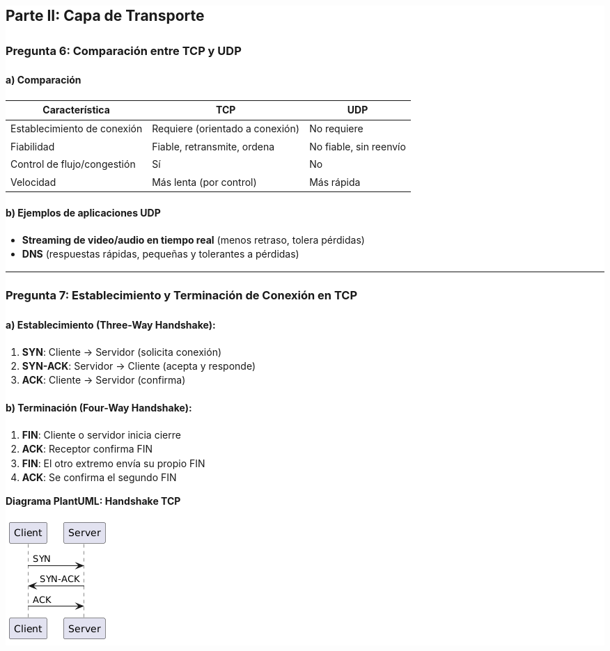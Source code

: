 
## **Parte II: Capa de Transporte**

### **Pregunta 6: Comparación entre TCP y UDP**

#### a) Comparación

| Característica              | TCP                              | UDP                          |
|-----------------------------|----------------------------------|------------------------------|
| Establecimiento de conexión | Requiere (orientado a conexión)  | No requiere                  |
| Fiabilidad                  | Fiable, retransmite, ordena      | No fiable, sin reenvío       |
| Control de flujo/congestión | Sí                               | No                           |
| Velocidad                   | Más lenta (por control)          | Más rápida                   |

#### b) Ejemplos de aplicaciones UDP

- **Streaming de video/audio en tiempo real** (menos retraso, tolera pérdidas)
- **DNS** (respuestas rápidas, pequeñas y tolerantes a pérdidas)

---

### **Pregunta 7: Establecimiento y Terminación de Conexión en TCP**

#### a) Establecimiento (Three-Way Handshake):

1. **SYN**: Cliente → Servidor (solicita conexión)
2. **SYN-ACK**: Servidor → Cliente (acepta y responde)
3. **ACK**: Cliente → Servidor (confirma)

#### b) Terminación (Four-Way Handshake):

1. **FIN**: Cliente o servidor inicia cierre
2. **ACK**: Receptor confirma FIN
3. **FIN**: El otro extremo envía su propio FIN
4. **ACK**: Se confirma el segundo FIN

**Diagrama PlantUML: Handshake TCP**

![Handshake1](images/imagen2.png "Handshake1")
